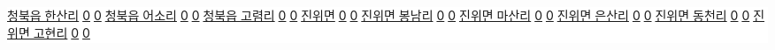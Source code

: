 
  <tr class="item">
    <td><a href="4122025930.html">청북읍 한산리</a></td>
    <td><a href="4122025930.html">0</a></td>
    <td><a href="4122025930.html">0</a></td>
  </tr>
    

  <tr class="item">
    <td><a href="4122025931.html">청북읍 어소리</a></td>
    <td><a href="4122025931.html">0</a></td>
    <td><a href="4122025931.html">0</a></td>
  </tr>
    

  <tr class="item">
    <td><a href="4122025932.html">청북읍 고렴리</a></td>
    <td><a href="4122025932.html">0</a></td>
    <td><a href="4122025932.html">0</a></td>
  </tr>
    

  <tr class="item">
    <td><a href="4122031000.html">진위면</a></td>
    <td><a href="4122031000.html">0</a></td>
    <td><a href="4122031000.html">0</a></td>
  </tr>
    

  <tr class="item">
    <td><a href="4122031021.html">진위면 봉남리</a></td>
    <td><a href="4122031021.html">0</a></td>
    <td><a href="4122031021.html">0</a></td>
  </tr>
    

  <tr class="item">
    <td><a href="4122031022.html">진위면 마산리</a></td>
    <td><a href="4122031022.html">0</a></td>
    <td><a href="4122031022.html">0</a></td>
  </tr>
    

  <tr class="item">
    <td><a href="4122031023.html">진위면 은산리</a></td>
    <td><a href="4122031023.html">0</a></td>
    <td><a href="4122031023.html">0</a></td>
  </tr>
    

  <tr class="item">
    <td><a href="4122031024.html">진위면 동천리</a></td>
    <td><a href="4122031024.html">0</a></td>
    <td><a href="4122031024.html">0</a></td>
  </tr>
    

  <tr class="item">
    <td><a href="4122031025.html">진위면 고현리</a></td>
    <td><a href="4122031025.html">0</a></td>
    <td><a href="4122031025.html">0</a></td>
  </tr>
    